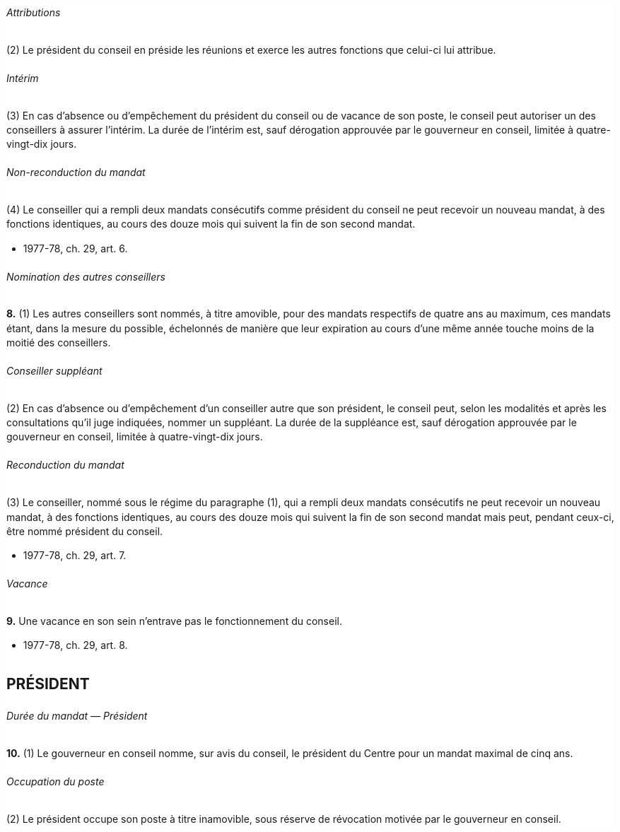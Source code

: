 ###### Attributions

(2) Le président du conseil en préside les réunions et exerce les autres fonctions que celui-ci lui attribue.

###### Intérim

(3) En cas d’absence ou d’empêchement du président du conseil ou de vacance de son poste, le conseil peut autoriser un des conseillers à assurer l’intérim. La durée de l’intérim est, sauf dérogation approuvée par le gouverneur en conseil, limitée à quatre-vingt-dix jours.

###### Non-reconduction du mandat

(4) Le conseiller qui a rempli deux mandats consécutifs comme président du conseil ne peut recevoir un nouveau mandat, à des fonctions identiques, au cours des douze mois qui suivent la fin de son second mandat.

  * 1977-78, ch. 29, art. 6.

###### Nomination des autres conseillers

**8.** (1) Les autres conseillers sont nommés, à titre amovible, pour des mandats respectifs de quatre ans au maximum, ces mandats étant, dans la mesure du possible, échelonnés de manière que leur expiration au cours d’une même année touche moins de la moitié des conseillers.

###### Conseiller suppléant

(2) En cas d’absence ou d’empêchement d’un conseiller autre que son président, le conseil peut, selon les modalités et après les consultations qu’il juge indiquées, nommer un suppléant. La durée de la suppléance est, sauf dérogation approuvée par le gouverneur en conseil, limitée à quatre-vingt-dix jours.

###### Reconduction du mandat

(3) Le conseiller, nommé sous le régime du paragraphe (1), qui a rempli deux mandats consécutifs ne peut recevoir un nouveau mandat, à des fonctions identiques, au cours des douze mois qui suivent la fin de son second mandat mais peut, pendant ceux-ci, être nommé président du conseil.

  * 1977-78, ch. 29, art. 7.

###### Vacance

**9.** Une vacance en son sein n’entrave pas le fonctionnement du conseil.

  * 1977-78, ch. 29, art. 8.

## PRÉSIDENT

###### Durée du mandat — Président

**10.** (1) Le gouverneur en conseil nomme, sur avis du conseil, le président du Centre pour un mandat maximal de cinq ans.

###### Occupation du poste

(2) Le président occupe son poste à titre inamovible, sous réserve de révocation motivée par le gouverneur en conseil.
